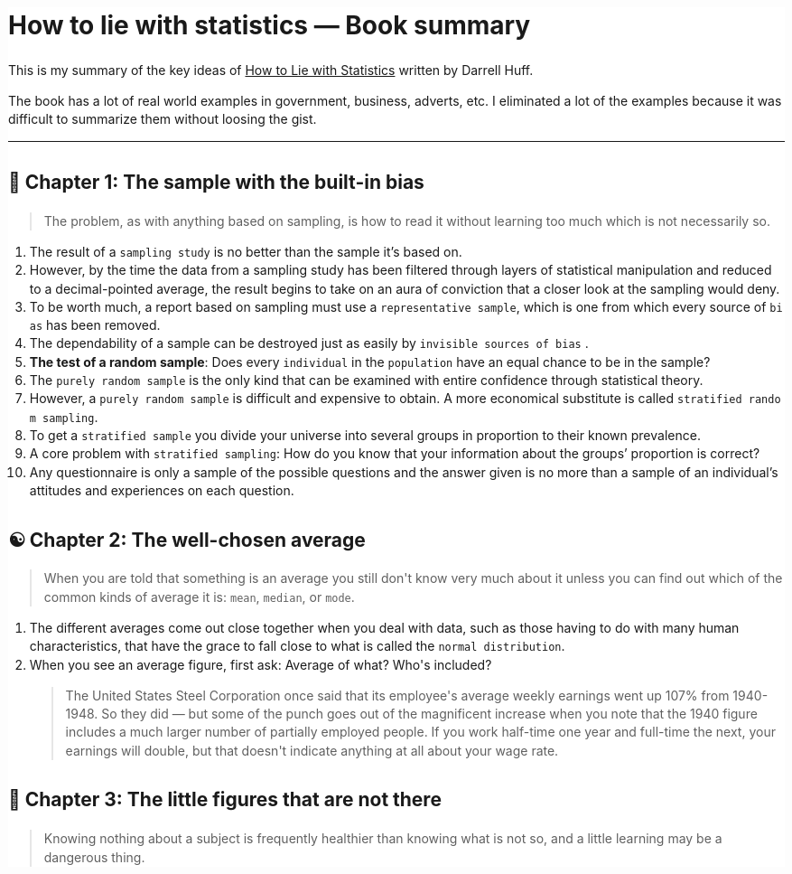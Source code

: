 # How to lie with statistics — Book summary

This is my summary of the key ideas of [How to Lie with Statistics](https://amzn.to/3KrW4Gh) written by Darrell Huff.

The book has a lot of real world examples in government, business, adverts, etc. I eliminated a lot of the examples because it was difficult to summarize them without loosing the gist.

-----

## 👻 Chapter 1: The sample with the built-in bias
> The problem, as with anything based on sampling, is how to read it without learning too much which is not necessarily so.

1. The result of a `sampling study` is no better than the sample it’s based on.
2. However, by the time the data from a sampling study has been filtered through layers of statistical manipulation and reduced to a decimal-pointed average, the result begins to take on an aura of conviction that a closer look at the sampling would deny.
3. To be worth much, a report based on sampling must use a `representative sample`, which is one from which every source of `bias` has been removed.
4. The dependability of a sample can be destroyed just as easily by `invisible sources of bias` .
5. **The test of a random sample**: Does every `individual` in the `population` have an equal chance to be in the sample?
6. The `purely random sample` is the only kind that can be examined with entire confidence through statistical theory.
7. However, a `purely random sample` is difficult and expensive to obtain. A more economical substitute is called `stratified random sampling`.
8. To get a `stratified sample` you divide your universe into several groups in proportion to their known prevalence.
9. A core problem with `stratified sampling`: How do you know that your information about the groups’ proportion is correct?
10. Any questionnaire is only a sample of the possible questions and the answer given is no more than a sample of an individual’s attitudes and experiences on each question.

## ☯️ Chapter 2: The well-chosen average
> When you are told that something is an average you still don't know very much about it unless you can find out which of the common kinds of average it is: `mean`, `median`, or `mode`.

1. The different averages come out close together when you deal with data, such as those having to do with many human characteristics, that have the grace to fall close to what is called the `normal distribution`.
2. When you see an average figure, first ask: Average of what? Who's included?
   > The United States Steel Corporation once said that its employee's average weekly earnings went up 107% from 1940-1948. So they did — but some of the punch goes out of the magnificent increase when you note that the 1940 figure includes a much larger number of partially employed people. If you work half-time one year and full-time the next, your earnings will double, but that doesn't indicate anything at all about your wage rate.

## 🧹 Chapter 3: The little figures that are not there
> Knowing nothing about a subject is frequently healthier than knowing what is not so, and a little learning may be a dangerous thing.
